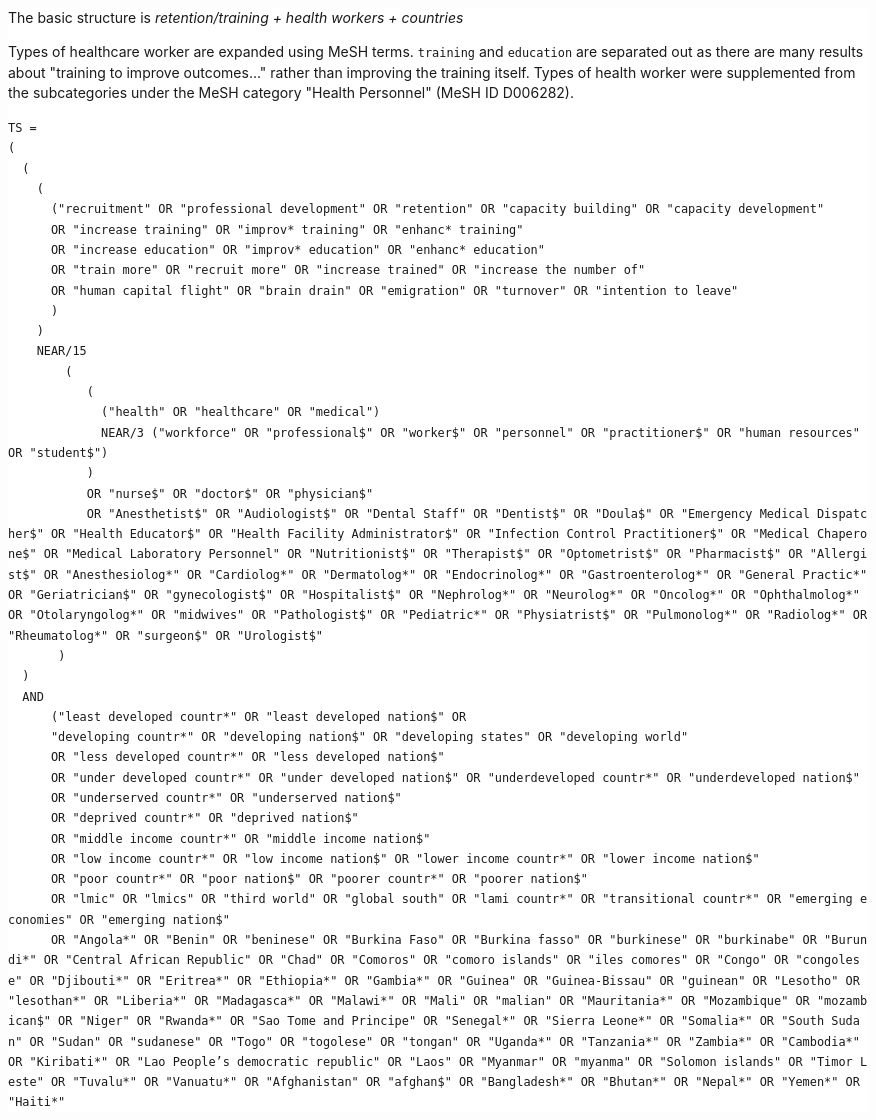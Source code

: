The basic structure is *retention/training + health workers + countries*

Types of healthcare worker are expanded using MeSH terms. `training` and `education` are separated out as there are many results about "training to improve outcomes..." rather than improving the training itself. Types of health worker were supplemented from the subcategories under the MeSH category "Health Personnel" (MeSH ID D006282).

``` Ceylon =
TS =
(
  (
    (
      ("recruitment" OR "professional development" OR "retention" OR "capacity building" OR "capacity development"
      OR "increase training" OR "improv* training" OR "enhanc* training"
      OR "increase education" OR "improv* education" OR "enhanc* education"
      OR "train more" OR "recruit more" OR "increase trained" OR "increase the number of"
      OR "human capital flight" OR "brain drain" OR "emigration" OR "turnover" OR "intention to leave"
      )
    )
    NEAR/15
        (
           (
             ("health" OR "healthcare" OR "medical")
             NEAR/3 ("workforce" OR "professional$" OR "worker$" OR "personnel" OR "practitioner$" OR "human resources" OR "student$")
           )
           OR "nurse$" OR "doctor$" OR "physician$"
           OR "Anesthetist$" OR "Audiologist$" OR "Dental Staff" OR "Dentist$" OR "Doula$" OR "Emergency Medical Dispatcher$" OR "Health Educator$" OR "Health Facility Administrator$" OR "Infection Control Practitioner$" OR "Medical Chaperone$" OR "Medical Laboratory Personnel" OR "Nutritionist$" OR "Therapist$" OR "Optometrist$" OR "Pharmacist$" OR "Allergist$" OR "Anesthesiolog*" OR "Cardiolog*" OR "Dermatolog*" OR "Endocrinolog*" OR "Gastroenterolog*" OR "General Practic*" OR "Geriatrician$" OR "gynecologist$" OR "Hospitalist$" OR "Nephrolog*" OR "Neurolog*" OR "Oncolog*" OR "Ophthalmolog*" OR "Otolaryngolog*" OR "midwives" OR "Pathologist$" OR "Pediatric*" OR "Physiatrist$" OR "Pulmonolog*" OR "Radiolog*" OR "Rheumatolog*" OR "surgeon$" OR "Urologist$"
       )
  )
  AND
      ("least developed countr*" OR "least developed nation$" OR
      "developing countr*" OR "developing nation$" OR "developing states" OR "developing world"
      OR "less developed countr*" OR "less developed nation$"
      OR "under developed countr*" OR "under developed nation$" OR "underdeveloped countr*" OR "underdeveloped nation$"
      OR "underserved countr*" OR "underserved nation$"
      OR "deprived countr*" OR "deprived nation$"
      OR "middle income countr*" OR "middle income nation$"
      OR "low income countr*" OR "low income nation$" OR "lower income countr*" OR "lower income nation$"
      OR "poor countr*" OR "poor nation$" OR "poorer countr*" OR "poorer nation$"
      OR "lmic" OR "lmics" OR "third world" OR "global south" OR "lami countr*" OR "transitional countr*" OR "emerging economies" OR "emerging nation$"
      OR "Angola*" OR "Benin" OR "beninese" OR "Burkina Faso" OR "Burkina fasso" OR "burkinese" OR "burkinabe" OR "Burundi*" OR "Central African Republic" OR "Chad" OR "Comoros" OR "comoro islands" OR "iles comores" OR "Congo" OR "congolese" OR "Djibouti*" OR "Eritrea*" OR "Ethiopia*" OR "Gambia*" OR "Guinea" OR "Guinea-Bissau" OR "guinean" OR "Lesotho" OR "lesothan*" OR "Liberia*" OR "Madagasca*" OR "Malawi*" OR "Mali" OR "malian" OR "Mauritania*" OR "Mozambique" OR "mozambican$" OR "Niger" OR "Rwanda*" OR "Sao Tome and Principe" OR "Senegal*" OR "Sierra Leone*" OR "Somalia*" OR "South Sudan" OR "Sudan" OR "sudanese" OR "Togo" OR "togolese" OR "tongan" OR "Uganda*" OR "Tanzania*" OR "Zambia*" OR "Cambodia*" OR "Kiribati*" OR "Lao People’s democratic republic" OR "Laos" OR "Myanmar" OR "myanma" OR "Solomon islands" OR "Timor Leste" OR "Tuvalu*" OR "Vanuatu*" OR "Afghanistan" OR "afghan$" OR "Bangladesh*" OR "Bhutan*" OR "Nepal*" OR "Yemen*" OR "Haiti*"
```